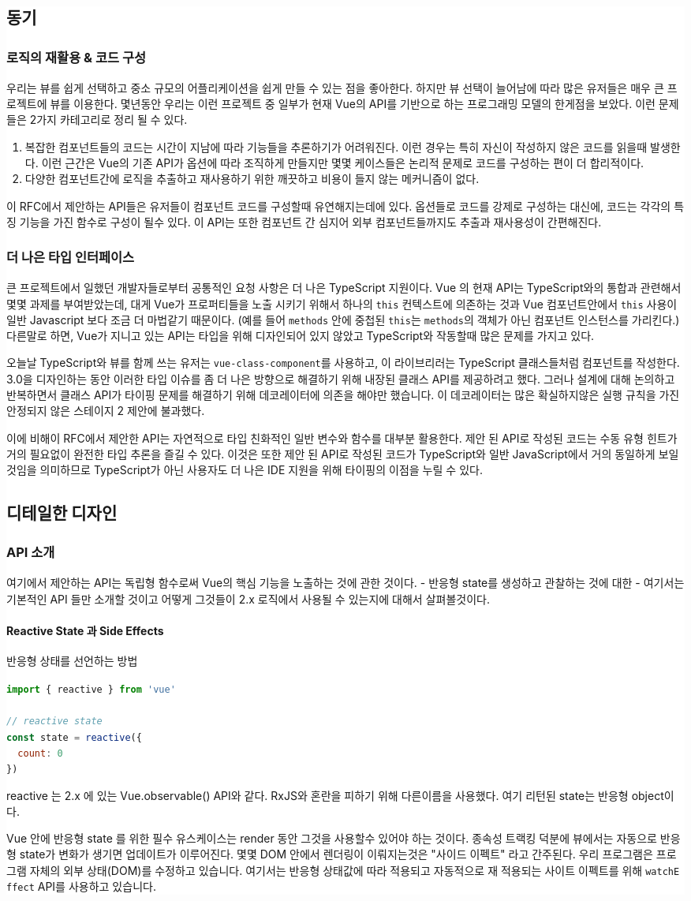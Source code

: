 ## 동기

### 로직의 재활용 & 코드 구성

우리는 뷰를 쉽게 선택하고 중소 규모의 어플리케이션을 쉽게 만들 수 있는 점을 좋아한다. 하지만 뷰 선택이 늘어남에 따라 많은 유저들은 매우 큰 프로젝트에 뷰를 이용한다.
몇년동안 우리는 이런 프로젝트 중 일부가 현재 Vue의 API를 기반으로 하는 프로그래밍 모델의 한게점을 보았다. 이런 문제들은 2가지 카테고리로 정리 될 수 있다.

1. 복잡한 컴포넌트들의 코드는 시간이 지남에 따라 기능들을 추론하기가 어려워진다. 이런 경우는 특히 자신이 작성하지 않은 코드를 읽을때 발생한다. 이런 근간은 Vue의 기존 API가 옵션에 따라 조직하게 만들지만 몇몇 케이스들은 논리적 문제로 코드를 구성하는 편이 더 합리적이다.
2. 다양한 컴포넌트간에 로직을 추출하고 재사용하기 위한 깨끗하고 비용이 들지 않는 메커니즘이 없다.

이 RFC에서 제안하는 API들은 유저들이 컴포넌트 코드를 구성할때 유연해지는데에 있다. 옵션들로 코드를 강제로 구성하는 대신에, 코드는 각각의 특징 기능을 가진 함수로 구성이 될수 있다.
이 API는 또한 컴포넌트 간 심지어 외부 컴포넌트들까지도 추출과 재사용성이 간편해진다.

### 더 나은 타입 인터페이스

큰 프로젝트에서 일했던 개발자들로부터 공통적인 요청 사항은 더 나은 TypeScript 지원이다. Vue 의 현재 API는 TypeScript와의 통합과 관련해서 몇몇 과제를 부여받았는데, 대게 Vue가 프로퍼티들을 노출 시키기 위해서 하나의 `this` 컨텍스트에 의존하는 것과 Vue 컴포넌트안에서 `this` 사용이 일반 Javascript 보다 조금 더 마법같기 때문이다. (예를 들어 `methods` 안에 중첩된 `this`는 `methods`의 객체가 아닌 컴포넌트 인스턴스를 가리킨다.)
다른말로 하면, Vue가 지니고 있는 API는 타입을 위해 디자인되어 있지 않았고 TypeScript와 작동할때 많은 문제를 가지고 있다.

오늘날 TypeScript와 뷰를 함께 쓰는 유저는 `vue-class-component`를 사용하고, 이 라이브리러는 TypeScript 클래스들처럼 컴포넌트를 작성한다. 3.0을 디자인하는 동안 이러한 타입 이슈를 좀 더 나은 방향으로 해결하기 위해 내장된 클래스 API를 제공하려고 했다. 그러나 설계에 대해 논의하고 반복하면서 클래스 API가 타이핑 문제를 해결하기 위해 데코레이터에 의존을 해야만 했습니다. 이 데코레이터는 많은 확실하지않은 실행 규칙을 가진 안정되지 않은 스테이지 2 제안에 불과했다.

이에 비해이 RFC에서 제안한 API는 자연적으로 타입 친화적인 일반 변수와 함수를 대부분 활용한다. 제안 된 API로 작성된 코드는 수동 유형 힌트가 거의 필요없이 완전한 타입 추론을 즐길 수 있다. 이것은 또한 제안 된 API로 작성된 코드가 TypeScript와 일반 JavaScript에서 거의 동일하게 보일 것임을 의미하므로 TypeScript가 아닌 사용자도 더 나은 IDE 지원을 위해 타이핑의 이점을 누릴 수 있다.

## 디테일한 디자인

### API 소개

여기에서 제안하는 API는 독립형 함수로써 Vue의 핵심 기능을 노출하는 것에 관한 것이다. - 반응형 state를 생성하고 관찰하는 것에 대한 -
여기서는 기본적인 API 들만 소개할 것이고 어떻게 그것들이 2.x 로직에서 사용될 수 있는지에 대해서 살펴볼것이다.

#### Reactive State 과 Side Effects

반응형 상태를 선언하는 방법

```javascript
import { reactive } from 'vue'

// reactive state
const state = reactive({
  count: 0
})
```

reactive 는 2.x 에 있는 Vue.observable() API와 같다. RxJS와 혼란을 피하기 위해 다른이름을 사용했다. 여기 리턴된 state는 반응형 object이다.

Vue 안에 반응형 state 를 위한 필수 유스케이스는 render 동안 그것을 사용할수 있어야 하는 것이다. 종속성 트랙킹 덕분에 뷰에서는 자동으로 반응형 state가 변화가 생기면 업데이트가 이루어진다. 
몇몇 DOM 안에서 렌더링이 이뤄지는것은 "사이드 이펙트" 라고 간주된다. 우리 프로그램은 프로그램 자체의 외부 상태(DOM)를 수정하고 있습니다.
여기서는 반응형 상태값에 따라 적용되고 자동적으로 재 적용되는 사이트 이펙트를 위해 `watchEffect` API를 사용하고 있습니다.
